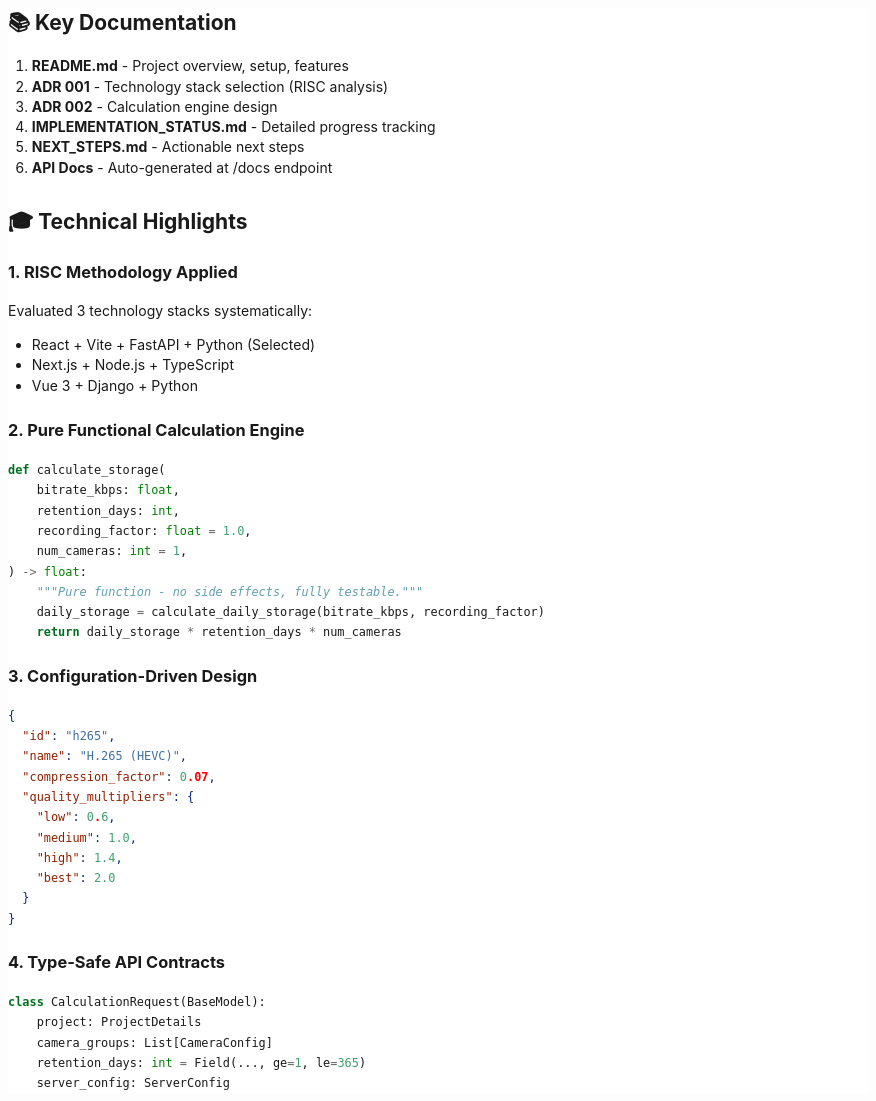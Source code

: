 ## 📚 Key Documentation

1. **README.md** - Project overview, setup, features
2. **ADR 001** - Technology stack selection (RISC analysis)
3. **ADR 002** - Calculation engine design
4. **IMPLEMENTATION_STATUS.md** - Detailed progress tracking
5. **NEXT_STEPS.md** - Actionable next steps
6. **API Docs** - Auto-generated at /docs endpoint

## 🎓 Technical Highlights

### 1. RISC Methodology Applied
Evaluated 3 technology stacks systematically:
- React + Vite + FastAPI + Python (Selected)
- Next.js + Node.js + TypeScript
- Vue 3 + Django + Python

### 2. Pure Functional Calculation Engine
```python
def calculate_storage(
    bitrate_kbps: float,
    retention_days: int,
    recording_factor: float = 1.0,
    num_cameras: int = 1,
) -> float:
    """Pure function - no side effects, fully testable."""
    daily_storage = calculate_daily_storage(bitrate_kbps, recording_factor)
    return daily_storage * retention_days * num_cameras
```

### 3. Configuration-Driven Design
```json
{
  "id": "h265",
  "name": "H.265 (HEVC)",
  "compression_factor": 0.07,
  "quality_multipliers": {
    "low": 0.6,
    "medium": 1.0,
    "high": 1.4,
    "best": 2.0
  }
}
```

### 4. Type-Safe API Contracts
```python
class CalculationRequest(BaseModel):
    project: ProjectDetails
    camera_groups: List[CameraConfig]
    retention_days: int = Field(..., ge=1, le=365)
    server_config: ServerConfig
```
